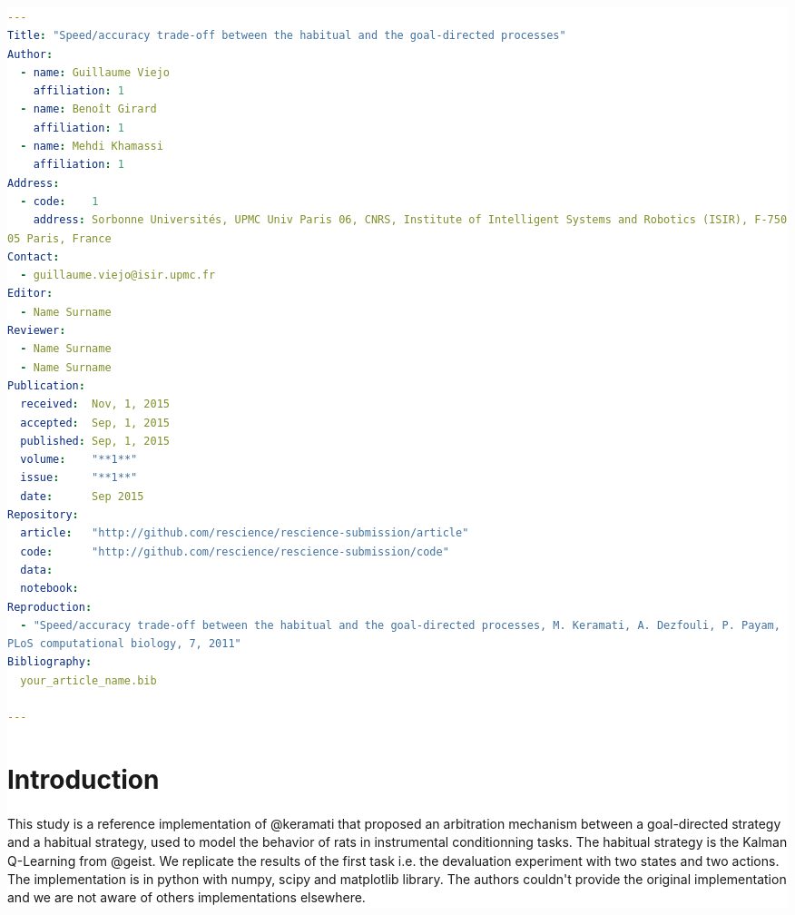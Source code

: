 ```yaml
---
Title: "Speed/accuracy trade-off between the habitual and the goal-directed processes"
Author:
  - name: Guillaume Viejo
    affiliation: 1
  - name: Benoît Girard
    affiliation: 1
  - name: Mehdi Khamassi
    affiliation: 1
Address:
  - code:    1
    address: Sorbonne Universités, UPMC Univ Paris 06, CNRS, Institute of Intelligent Systems and Robotics (ISIR), F-75005 Paris, France
Contact:
  - guillaume.viejo@isir.upmc.fr
Editor:
  - Name Surname
Reviewer:
  - Name Surname
  - Name Surname
Publication:
  received:  Nov, 1, 2015
  accepted:  Sep, 1, 2015
  published: Sep, 1, 2015
  volume:    "**1**"
  issue:     "**1**"
  date:      Sep 2015
Repository:
  article:   "http://github.com/rescience/rescience-submission/article"
  code:      "http://github.com/rescience/rescience-submission/code"
  data:      
  notebook:  
Reproduction:
  - "Speed/accuracy trade-off between the habitual and the goal-directed processes, M. Keramati, A. Dezfouli, P. Payam, PLoS computational biology, 7, 2011"
Bibliography:
  your_article_name.bib

---
```


# Introduction

This study is a reference implementation of @keramati that proposed an arbitration mechanism between a goal-directed strategy and a habitual strategy,
used to model the behavior of rats in instrumental conditionning tasks. 
The habitual strategy is the Kalman Q-Learning from @geist. 
We replicate the results of the first task i.e. the devaluation experiment with two states and two actions.
The implementation is in python with numpy, scipy and matplotlib library. 
The authors couldn't provide the original implementation and we are not aware of others implementations elsewhere.
